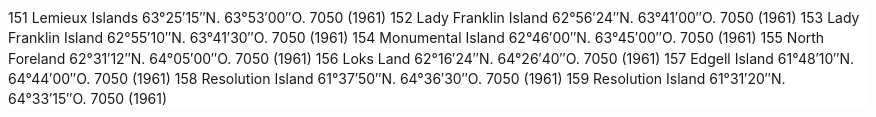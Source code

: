 </tr>
<tr>
<td>151</td>
<td>Lemieux Islands</td>
<td>63°25′15″N.</td>
<td>63°53′00″O.</td>
<td>7050 (1961)</td>
</tr>
<tr>
<td>152</td>
<td>Lady Franklin Island</td>
<td>62°56′24″N.</td>
<td>63°41′00″O.</td>
<td>7050 (1961)</td>
</tr>
<tr>
<td>153</td>
<td>Lady Franklin Island</td>
<td>62°55′10″N.</td>
<td>63°41′30″O.</td>
<td>7050 (1961)</td>
</tr>
<tr>
<td>154</td>
<td>Monumental Island</td>
<td>62°46′00″N.</td>
<td>63°45′00″O.</td>
<td>7050 (1961)</td>
</tr>
<tr>
<td>155</td>
<td>North Foreland</td>
<td>62°31′12″N.</td>
<td>64°05′00″O.</td>
<td>7050 (1961)</td>
</tr>
<tr>
<td>156</td>
<td>Loks Land</td>
<td>62°16′24″N.</td>
<td>64°26′40″O.</td>
<td>7050 (1961)</td>
</tr>
<tr>
<td>157</td>
<td>Edgell Island</td>
<td>61°48′10″N.</td>
<td>64°44′00″O.</td>
<td>7050 (1961)</td>
</tr>
<tr>
<td>158</td>
<td>Resolution Island</td>
<td>61°37′50″N.</td>
<td>64°36′30″O.</td>
<td>7050 (1961)</td>
</tr>
<tr>
<td>159</td>
<td>Resolution Island</td>
<td>61°31′20″N.</td>
<td>64°33′15″O.</td>
<td>7050 (1961)</td>
</tr>